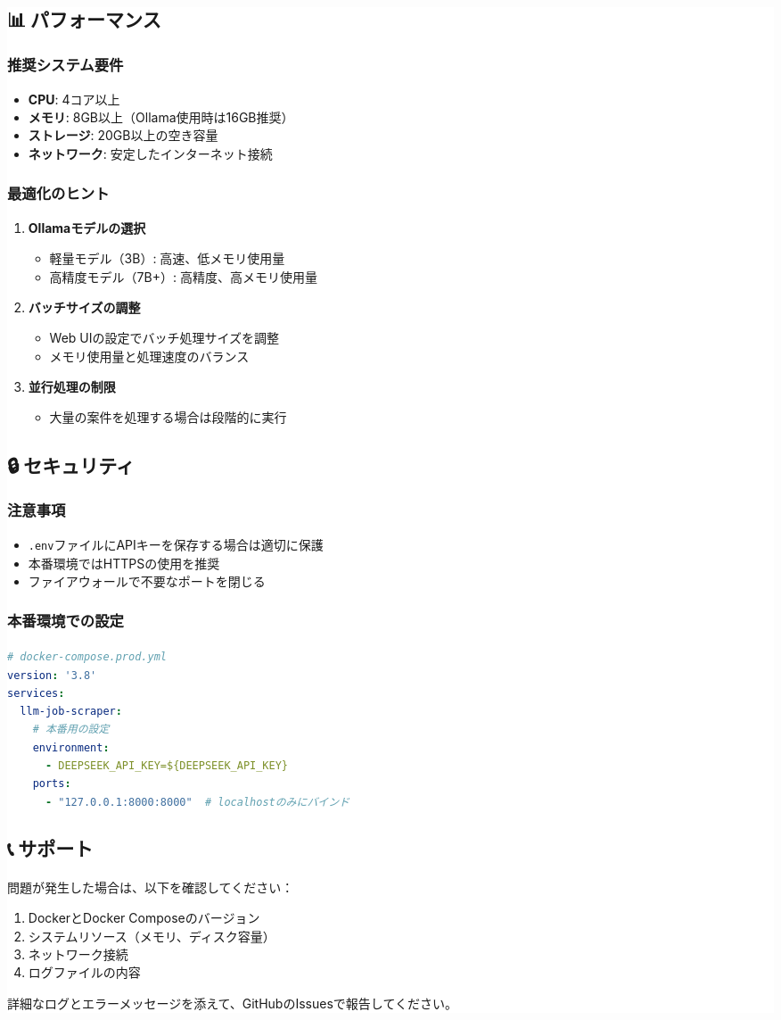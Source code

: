 ## 📊 パフォーマンス

### 推奨システム要件

- **CPU**: 4コア以上
- **メモリ**: 8GB以上（Ollama使用時は16GB推奨）
- **ストレージ**: 20GB以上の空き容量
- **ネットワーク**: 安定したインターネット接続

### 最適化のヒント

1. **Ollamaモデルの選択**
   - 軽量モデル（3B）: 高速、低メモリ使用量
   - 高精度モデル（7B+）: 高精度、高メモリ使用量

2. **バッチサイズの調整**
   - Web UIの設定でバッチ処理サイズを調整
   - メモリ使用量と処理速度のバランス

3. **並行処理の制限**
   - 大量の案件を処理する場合は段階的に実行

## 🔒 セキュリティ

### 注意事項

- `.env`ファイルにAPIキーを保存する場合は適切に保護
- 本番環境ではHTTPSの使用を推奨
- ファイアウォールで不要なポートを閉じる

### 本番環境での設定

```yaml
# docker-compose.prod.yml
version: '3.8'
services:
  llm-job-scraper:
    # 本番用の設定
    environment:
      - DEEPSEEK_API_KEY=${DEEPSEEK_API_KEY}
    ports:
      - "127.0.0.1:8000:8000"  # localhostのみにバインド
```

## 📞 サポート

問題が発生した場合は、以下を確認してください：

1. DockerとDocker Composeのバージョン
2. システムリソース（メモリ、ディスク容量）
3. ネットワーク接続
4. ログファイルの内容

詳細なログとエラーメッセージを添えて、GitHubのIssuesで報告してください。 